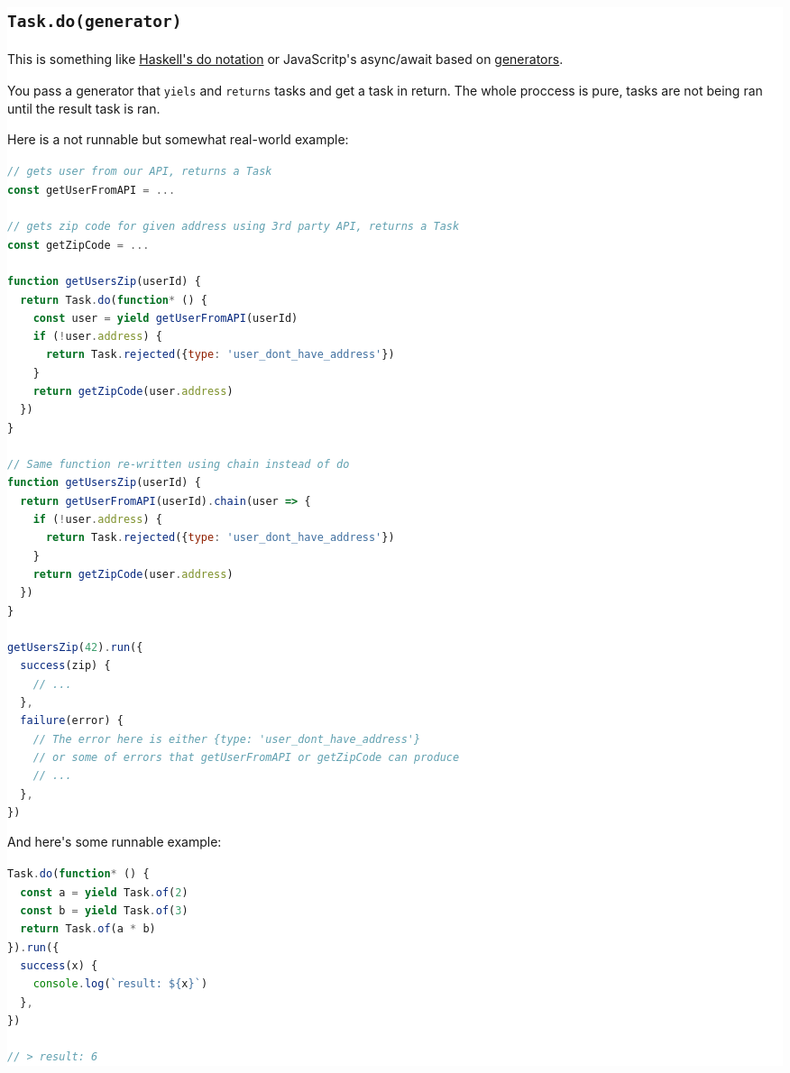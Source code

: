 ## `Task.do(generator)`

This is something like [Haskell's do notation](https://en.wikibooks.org/wiki/Haskell/do_notation)
or JavaScritp's async/await based on [generators](https://developer.mozilla.org/en/docs/Web/JavaScript/Guide/Iterators_and_Generators).

You pass a generator that `yiels` and `returns` tasks and get a task in return.
The whole proccess is pure, tasks are not being ran until the result task is ran.

Here is a not runnable but somewhat real-world example:

```js
// gets user from our API, returns a Task
const getUserFromAPI = ...

// gets zip code for given address using 3rd party API, returns a Task
const getZipCode = ...

function getUsersZip(userId) {
  return Task.do(function* () {
    const user = yield getUserFromAPI(userId)
    if (!user.address) {
      return Task.rejected({type: 'user_dont_have_address'})
    }
    return getZipCode(user.address)
  })
}

// Same function re-written using chain instead of do
function getUsersZip(userId) {
  return getUserFromAPI(userId).chain(user => {
    if (!user.address) {
      return Task.rejected({type: 'user_dont_have_address'})
    }
    return getZipCode(user.address)
  })
}

getUsersZip(42).run({
  success(zip) {
    // ...
  },
  failure(error) {
    // The error here is either {type: 'user_dont_have_address'}
    // or some of errors that getUserFromAPI or getZipCode can produce
    // ...
  },
})
```

And here's some runnable example:

```js
Task.do(function* () {
  const a = yield Task.of(2)
  const b = yield Task.of(3)
  return Task.of(a * b)
}).run({
  success(x) {
    console.log(`result: ${x}`)
  },
})

// > result: 6
```
